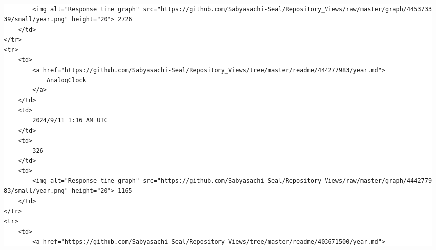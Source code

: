			<img alt="Response time graph" src="https://github.com/Sabyasachi-Seal/Repository_Views/raw/master/graph/445373339/small/year.png" height="20"> 2726
		</td>
	</tr>
	<tr>
		<td>
			<a href="https://github.com/Sabyasachi-Seal/Repository_Views/tree/master/readme/444277983/year.md">
				AnalogClock
			</a>
		</td>
		<td>
			2024/9/11 1:16 AM UTC
		</td>
		<td>
			326
		</td>
		<td>
			<img alt="Response time graph" src="https://github.com/Sabyasachi-Seal/Repository_Views/raw/master/graph/444277983/small/year.png" height="20"> 1165
		</td>
	</tr>
	<tr>
		<td>
			<a href="https://github.com/Sabyasachi-Seal/Repository_Views/tree/master/readme/403671500/year.md">